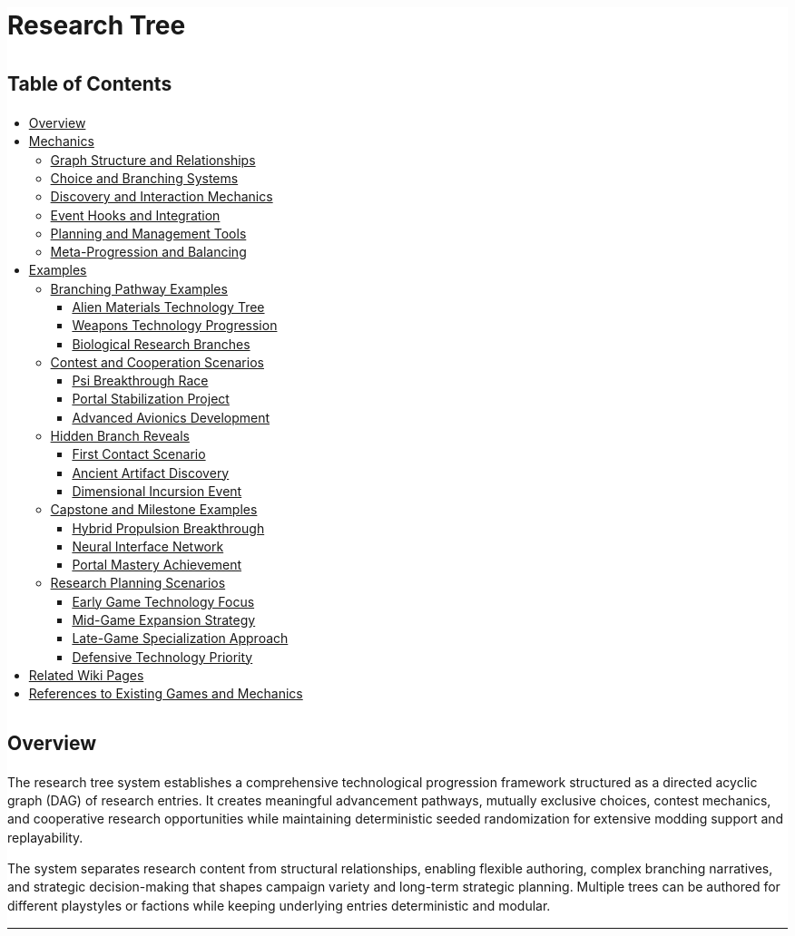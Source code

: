 # Research Tree

## Table of Contents
- [Overview](#overview)
- [Mechanics](#mechanics)
  - [Graph Structure and Relationships](#graph-structure-and-relationships)
  - [Choice and Branching Systems](#choice-and-branching-systems)
  - [Discovery and Interaction Mechanics](#discovery-and-interaction-mechanics)
  - [Event Hooks and Integration](#event-hooks-and-integration)
  - [Planning and Management Tools](#planning-and-management-tools)
  - [Meta-Progression and Balancing](#meta-progression-and-balancing)
- [Examples](#examples)
  - [Branching Pathway Examples](#branching-pathway-examples)
    - [Alien Materials Technology Tree](#alien-materials-technology-tree)
    - [Weapons Technology Progression](#weapons-technology-progression)
    - [Biological Research Branches](#biological-research-branches)
  - [Contest and Cooperation Scenarios](#contest-and-cooperation-scenarios)
    - [Psi Breakthrough Race](#psi-breakthrough-race)
    - [Portal Stabilization Project](#portal-stabilization-project)
    - [Advanced Avionics Development](#advanced-avionics-development)
  - [Hidden Branch Reveals](#hidden-branch-reveals)
    - [First Contact Scenario](#first-contact-scenario)
    - [Ancient Artifact Discovery](#ancient-artifact-discovery)
    - [Dimensional Incursion Event](#dimensional-incursion-event)
  - [Capstone and Milestone Examples](#capstone-and-milestone-examples)
    - [Hybrid Propulsion Breakthrough](#hybrid-propulsion-breakthrough)
    - [Neural Interface Network](#neural-interface-network)
    - [Portal Mastery Achievement](#portal-mastery-achievement)
  - [Research Planning Scenarios](#research-planning-scenarios)
    - [Early Game Technology Focus](#early-game-technology-focus)
    - [Mid-Game Expansion Strategy](#mid-game-expansion-strategy)
    - [Late-Game Specialization Approach](#late-game-specialization-approach)
    - [Defensive Technology Priority](#defensive-technology-priority)
- [Related Wiki Pages](#related-wiki-pages)
- [References to Existing Games and Mechanics](#references-to-existing-games-and-mechanics)

## Overview

The research tree system establishes a comprehensive technological progression framework structured as a directed acyclic graph (DAG) of research entries. It creates meaningful advancement pathways, mutually exclusive choices, contest mechanics, and cooperative research opportunities while maintaining deterministic seeded randomization for extensive modding support and replayability.

The system separates research content from structural relationships, enabling flexible authoring, complex branching narratives, and strategic decision-making that shapes campaign variety and long-term strategic planning. Multiple trees can be authored for different playstyles or factions while keeping underlying entries deterministic and modular.

---
